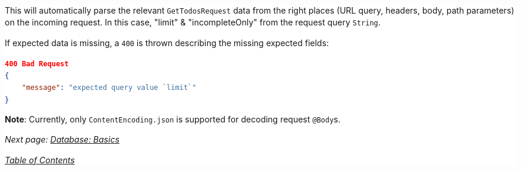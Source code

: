 This will automatically parse the relevant `GetTodosRequest` data from the right places (URL query, headers, body, path parameters) on the incoming request. In this case, "limit" & "incompleteOnly" from the request query `String`. 

If expected data is missing, a `400` is thrown describing the missing expected fields:

```json
400 Bad Request
{
    "message": "expected query value `limit`"
}
```

**Note**: Currently, only `ContentEncoding.json` is supported for decoding request `@Body`s.

_Next page: [Database: Basics](5a_DatabaseBasics.md)_

_[Table of Contents](/Docs#docs)_
